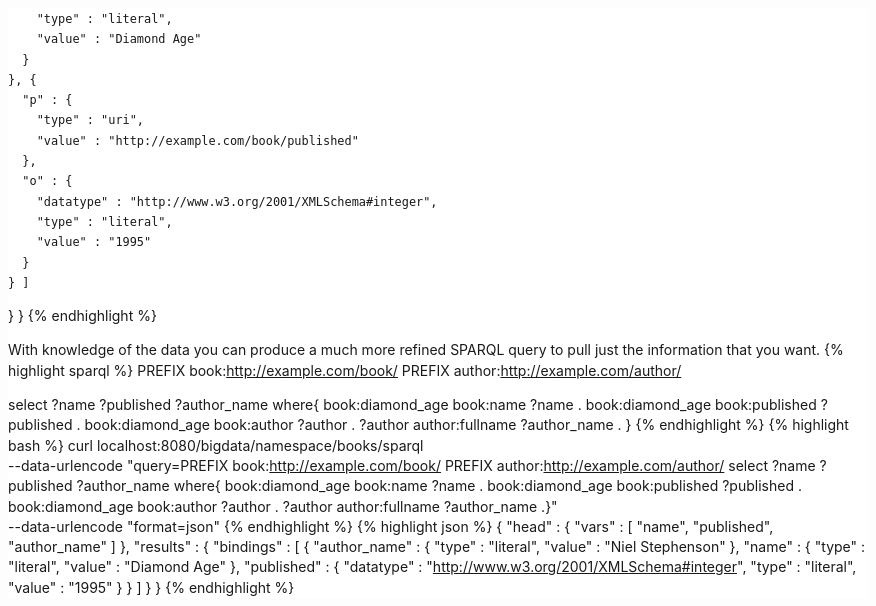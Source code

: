         "type" : "literal",
        "value" : "Diamond Age"
      }
    }, {
      "p" : {
        "type" : "uri",
        "value" : "http://example.com/book/published"
      },
      "o" : {
        "datatype" : "http://www.w3.org/2001/XMLSchema#integer",
        "type" : "literal",
        "value" : "1995"
      }
    } ]
  }
}
{% endhighlight %}


With knowledge of the data you can produce a much more refined SPARQL query to pull just the information that you want.
{% highlight sparql %}
PREFIX book:<http://example.com/book/>
PREFIX author:<http://example.com/author/>

select ?name ?published ?author_name where{
  book:diamond_age book:name ?name .
  book:diamond_age book:published ?published .
  book:diamond_age book:author ?author .
  ?author author:fullname ?author_name .
}
{% endhighlight %}
{% highlight bash %}
curl localhost:8080/bigdata/namespace/books/sparql \
--data-urlencode "query=PREFIX book:<http://example.com/book/> PREFIX author:<http://example.com/author/> select ?name ?published ?author_name where{ book:diamond_age book:name ?name . book:diamond_age book:published ?published . book:diamond_age book:author ?author . ?author author:fullname ?author_name .}" \
--data-urlencode "format=json"
{% endhighlight %}
{% highlight json %}
{
  "head" : {
    "vars" : [ "name", "published", "author_name" ]
  },
  "results" : {
    "bindings" : [ {
      "author_name" : {
        "type" : "literal",
        "value" : "Niel Stephenson"
      },
      "name" : {
        "type" : "literal",
        "value" : "Diamond Age"
      },
      "published" : {
        "datatype" : "http://www.w3.org/2001/XMLSchema#integer",
        "type" : "literal",
        "value" : "1995"
      }
    } ]
  }
}
{% endhighlight %}